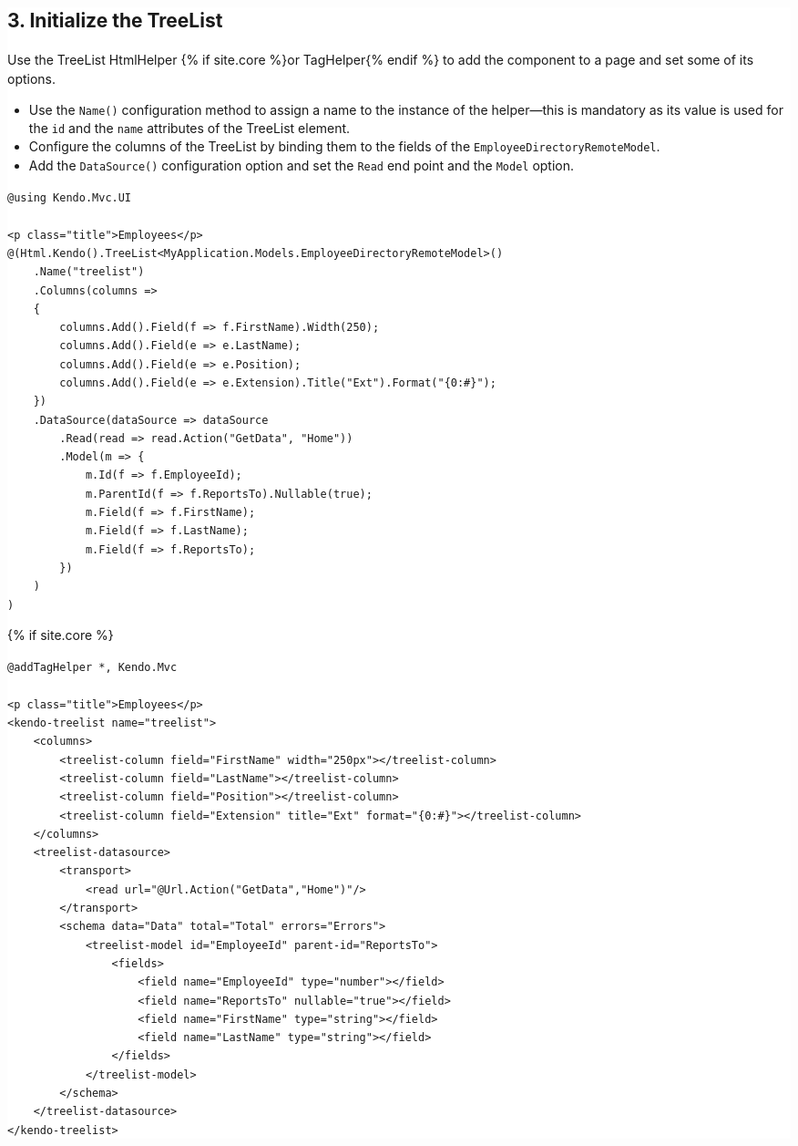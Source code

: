 ## 3. Initialize the TreeList

Use the TreeList HtmlHelper {% if site.core %}or TagHelper{% endif %} to add the component to a page and set some of its options.

* Use the `Name()` configuration method to assign a name to the instance of the helper&mdash;this is mandatory as its value is used for the `id` and the `name` attributes of the TreeList element.
* Configure the columns of the TreeList by binding them to the fields of the `EmployeeDirectoryRemoteModel`.
* Add the `DataSource()` configuration option and set the `Read` end point and the `Model` option.   

```HtmlHelper
@using Kendo.Mvc.UI

<p class="title">Employees</p>
@(Html.Kendo().TreeList<MyApplication.Models.EmployeeDirectoryRemoteModel>()
    .Name("treelist")
    .Columns(columns =>
    {
        columns.Add().Field(f => f.FirstName).Width(250);
        columns.Add().Field(e => e.LastName);
        columns.Add().Field(e => e.Position);
        columns.Add().Field(e => e.Extension).Title("Ext").Format("{0:#}");
    })
    .DataSource(dataSource => dataSource
        .Read(read => read.Action("GetData", "Home"))
        .Model(m => {
            m.Id(f => f.EmployeeId);
            m.ParentId(f => f.ReportsTo).Nullable(true);
            m.Field(f => f.FirstName);
            m.Field(f => f.LastName);
            m.Field(f => f.ReportsTo);
        })
    )
)
```
{% if site.core %}
```TagHelper
@addTagHelper *, Kendo.Mvc

<p class="title">Employees</p>
<kendo-treelist name="treelist">
    <columns>
        <treelist-column field="FirstName" width="250px"></treelist-column>
        <treelist-column field="LastName"></treelist-column>
        <treelist-column field="Position"></treelist-column>
        <treelist-column field="Extension" title="Ext" format="{0:#}"></treelist-column>
    </columns>
    <treelist-datasource>
        <transport>
            <read url="@Url.Action("GetData","Home")"/>
        </transport>
        <schema data="Data" total="Total" errors="Errors">
            <treelist-model id="EmployeeId" parent-id="ReportsTo">
                <fields>
                    <field name="EmployeeId" type="number"></field>
                    <field name="ReportsTo" nullable="true"></field>
                    <field name="FirstName" type="string"></field>
                    <field name="LastName" type="string"></field>
                </fields>
            </treelist-model>
        </schema>
    </treelist-datasource>
</kendo-treelist>
```